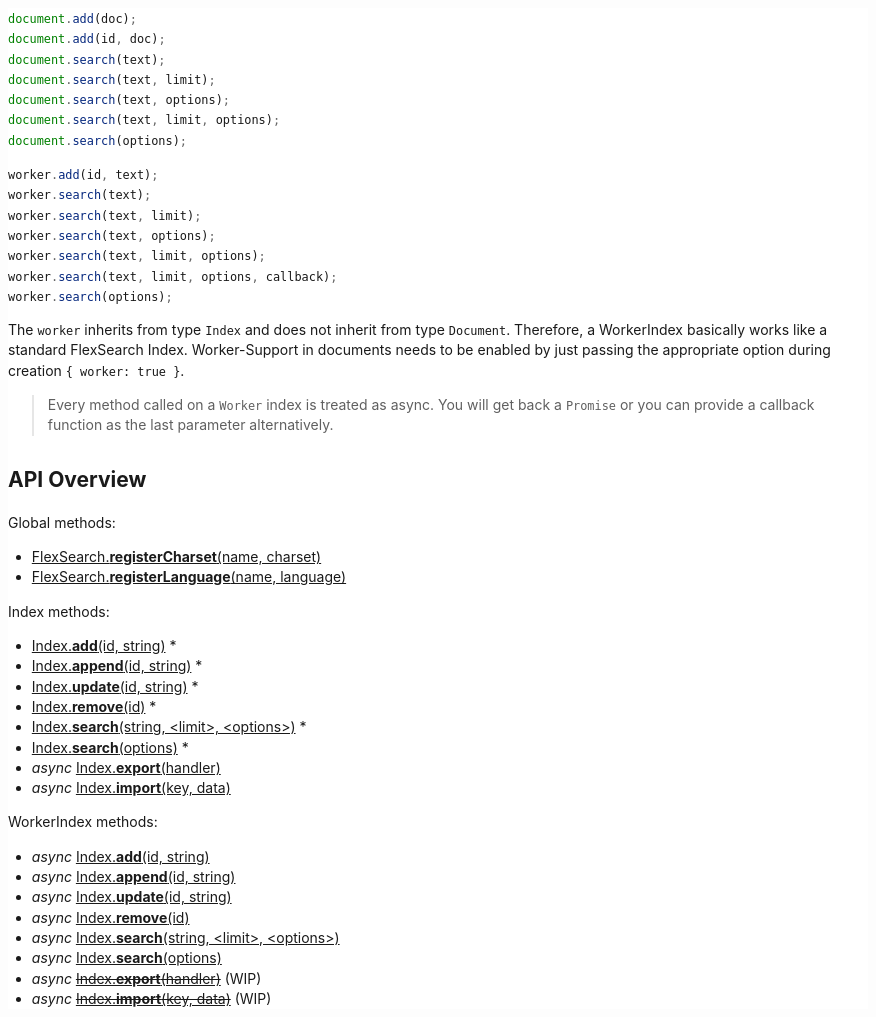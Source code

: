 ```js
document.add(doc);
document.add(id, doc);
document.search(text);
document.search(text, limit);
document.search(text, options);
document.search(text, limit, options);
document.search(options);
```

```js
worker.add(id, text);
worker.search(text);
worker.search(text, limit);
worker.search(text, options);
worker.search(text, limit, options);
worker.search(text, limit, options, callback);
worker.search(options);
```

The `worker` inherits from type `Index` and does not inherit from type `Document`. Therefore, a WorkerIndex basically works like a standard FlexSearch Index. Worker-Support in documents needs to be enabled by just passing the appropriate option during creation `{ worker: true }`.

> Every method called on a `Worker` index is treated as async. You will get back a `Promise` or you can provide a callback function as the last parameter alternatively.

<a name="api"></a>
## API Overview

Global methods:

- <a href="#flexsearch.register">FlexSearch.__registerCharset__(name, charset)</a>
- <a href="#flexsearch.language">FlexSearch.__registerLanguage__(name, language)</a>

Index methods:

- <a href="#index.add">Index.__add__(id, string)</a> *
- <a href="#index.append">Index.__append__(id, string)</a> *
- <a href="#index.update">Index.__update__(id, string)</a> *
- <a href="#index.remove">Index.__remove__(id)</a> *
- <a href="#index.search">Index.__search__(string, \<limit\>, \<options\>)</a> *
- <a href="#index.search">Index.__search__(options)</a> *
- _async_ <a href="#index.export">Index.__export__(handler)</a>
- _async_ <a href="#index.import">Index.__import__(key, data)</a>

WorkerIndex methods:

- _async_ <a href="#index.add">Index.__add__(id, string)</a>
- _async_ <a href="#index.append">Index.__append__(id, string)</a>
- _async_ <a href="#index.update">Index.__update__(id, string)</a>
- _async_ <a href="#index.remove">Index.__remove__(id)</a>
- _async_ <a href="#index.search">Index.__search__(string, \<limit\>, \<options\>)</a>
- _async_ <a href="#index.search">Index.__search__(options)</a>
- _async_ <a href="#index.export">~~Index.__export__(handler)~~</a> (WIP)
- _async_ <a href="#index.import">~~Index.__import__(key, data)~~</a> (WIP)
